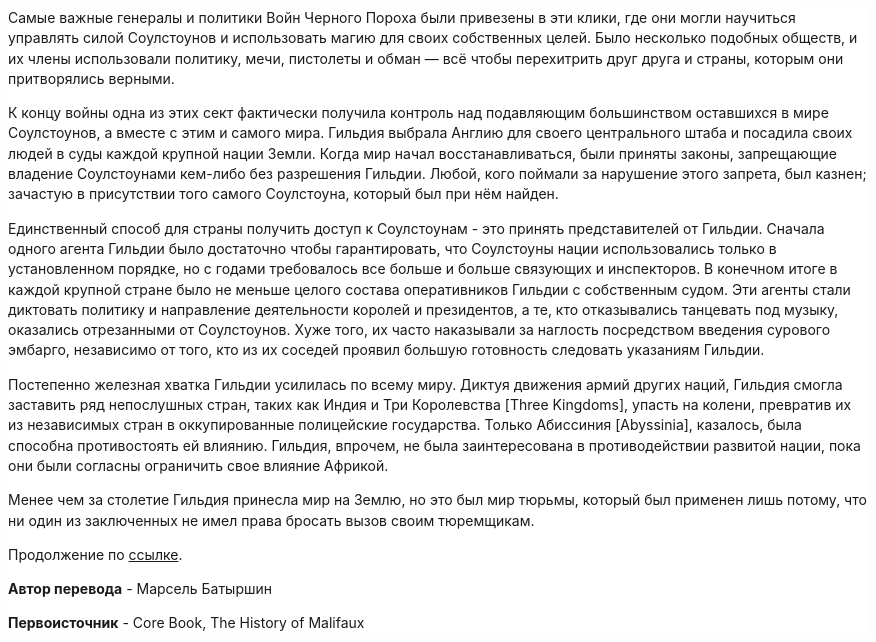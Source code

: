 Самые важные генералы и политики Войн Черного Пороха были привезены в эти клики, где они могли научиться управлять силой Соулстоунов и использовать магию для своих собственных целей. Было несколько подобных обществ, и их члены использовали политику, мечи, пистолеты и обман — всё чтобы перехитрить друг друга и страны, которым они притворялись верными.

К концу войны одна из этих сект фактически получила контроль над подавляющим большинством оставшихся в мире Соулстоунов, а вместе с этим и самого мира. Гильдия выбрала Англию для своего центрального штаба и посадила своих людей в суды каждой крупной нации Земли. Когда мир начал восстанавливаться, были приняты законы, запрещающие владение Соулстоунами кем-либо без разрешения Гильдии. Любой, кого поймали за нарушение этого запрета, был казнен; зачастую в присутствии того самого Соулстоуна, который был при нём найден.

Единственный способ для страны получить доступ к Соулстоунам - это принять представителей от Гильдии. Сначала одного агента Гильдии было достаточно чтобы гарантировать, что Соулстоуны нации использовались только в установленном порядке, но с годами требовалось все больше и больше связующих и инспекторов. В конечном итоге в каждой крупной стране было не меньше целого состава оперативников Гильдии с собственным судом. Эти агенты стали диктовать политику и направление деятельности королей и президентов, а те, кто отказывались танцевать под музыку, оказались отрезанными от Соулстоунов. Хуже того, их часто наказывали за наглость посредством введения сурового эмбарго, независимо от того, кто из их соседей проявил большую готовность следовать указаниям Гильдии.

Постепенно железная хватка Гильдии усилилась по всему миру. Диктуя движения армий других наций, Гильдия смогла заставить ряд непослушных стран, таких как Индия и Три Королевства [Three Kingdoms], упасть на колени, превратив их из независимых стран в оккупированные полицейские государства. Только Абиссиния [Abyssinia], казалось, была способна противостоять ей влиянию. Гильдия, впрочем, не была заинтересована в противодействии развитой нации, пока они были согласны ограничить свое влияние Африкой.

Менее чем за столетие Гильдия принесла мир на Землю, но это был мир тюрьмы, который был применен лишь потому, что ни один из заключенных не имел права бросать вызов своим тюремщикам.


Продолжение по [ссылке](http://malifaux.ru/posts/post-25).


**Автор перевода** - Марсель Батыршин

**Первоисточник** - Core Book, The History of Malifaux